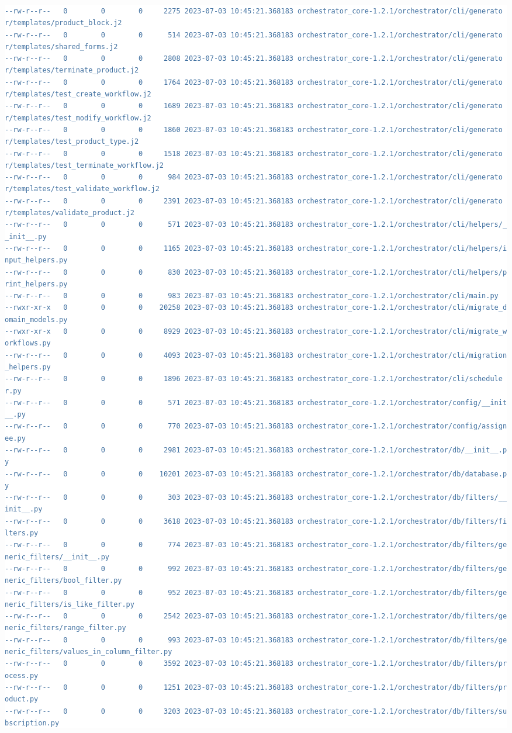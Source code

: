 ```diff
--rw-r--r--   0        0        0     2275 2023-07-03 10:45:21.368183 orchestrator_core-1.2.1/orchestrator/cli/generator/templates/product_block.j2
--rw-r--r--   0        0        0      514 2023-07-03 10:45:21.368183 orchestrator_core-1.2.1/orchestrator/cli/generator/templates/shared_forms.j2
--rw-r--r--   0        0        0     2808 2023-07-03 10:45:21.368183 orchestrator_core-1.2.1/orchestrator/cli/generator/templates/terminate_product.j2
--rw-r--r--   0        0        0     1764 2023-07-03 10:45:21.368183 orchestrator_core-1.2.1/orchestrator/cli/generator/templates/test_create_workflow.j2
--rw-r--r--   0        0        0     1689 2023-07-03 10:45:21.368183 orchestrator_core-1.2.1/orchestrator/cli/generator/templates/test_modify_workflow.j2
--rw-r--r--   0        0        0     1860 2023-07-03 10:45:21.368183 orchestrator_core-1.2.1/orchestrator/cli/generator/templates/test_product_type.j2
--rw-r--r--   0        0        0     1518 2023-07-03 10:45:21.368183 orchestrator_core-1.2.1/orchestrator/cli/generator/templates/test_terminate_workflow.j2
--rw-r--r--   0        0        0      984 2023-07-03 10:45:21.368183 orchestrator_core-1.2.1/orchestrator/cli/generator/templates/test_validate_workflow.j2
--rw-r--r--   0        0        0     2391 2023-07-03 10:45:21.368183 orchestrator_core-1.2.1/orchestrator/cli/generator/templates/validate_product.j2
--rw-r--r--   0        0        0      571 2023-07-03 10:45:21.368183 orchestrator_core-1.2.1/orchestrator/cli/helpers/__init__.py
--rw-r--r--   0        0        0     1165 2023-07-03 10:45:21.368183 orchestrator_core-1.2.1/orchestrator/cli/helpers/input_helpers.py
--rw-r--r--   0        0        0      830 2023-07-03 10:45:21.368183 orchestrator_core-1.2.1/orchestrator/cli/helpers/print_helpers.py
--rw-r--r--   0        0        0      983 2023-07-03 10:45:21.368183 orchestrator_core-1.2.1/orchestrator/cli/main.py
--rwxr-xr-x   0        0        0    20258 2023-07-03 10:45:21.368183 orchestrator_core-1.2.1/orchestrator/cli/migrate_domain_models.py
--rwxr-xr-x   0        0        0     8929 2023-07-03 10:45:21.368183 orchestrator_core-1.2.1/orchestrator/cli/migrate_workflows.py
--rw-r--r--   0        0        0     4093 2023-07-03 10:45:21.368183 orchestrator_core-1.2.1/orchestrator/cli/migration_helpers.py
--rw-r--r--   0        0        0     1896 2023-07-03 10:45:21.368183 orchestrator_core-1.2.1/orchestrator/cli/scheduler.py
--rw-r--r--   0        0        0      571 2023-07-03 10:45:21.368183 orchestrator_core-1.2.1/orchestrator/config/__init__.py
--rw-r--r--   0        0        0      770 2023-07-03 10:45:21.368183 orchestrator_core-1.2.1/orchestrator/config/assignee.py
--rw-r--r--   0        0        0     2981 2023-07-03 10:45:21.368183 orchestrator_core-1.2.1/orchestrator/db/__init__.py
--rw-r--r--   0        0        0    10201 2023-07-03 10:45:21.368183 orchestrator_core-1.2.1/orchestrator/db/database.py
--rw-r--r--   0        0        0      303 2023-07-03 10:45:21.368183 orchestrator_core-1.2.1/orchestrator/db/filters/__init__.py
--rw-r--r--   0        0        0     3618 2023-07-03 10:45:21.368183 orchestrator_core-1.2.1/orchestrator/db/filters/filters.py
--rw-r--r--   0        0        0      774 2023-07-03 10:45:21.368183 orchestrator_core-1.2.1/orchestrator/db/filters/generic_filters/__init__.py
--rw-r--r--   0        0        0      992 2023-07-03 10:45:21.368183 orchestrator_core-1.2.1/orchestrator/db/filters/generic_filters/bool_filter.py
--rw-r--r--   0        0        0      952 2023-07-03 10:45:21.368183 orchestrator_core-1.2.1/orchestrator/db/filters/generic_filters/is_like_filter.py
--rw-r--r--   0        0        0     2542 2023-07-03 10:45:21.368183 orchestrator_core-1.2.1/orchestrator/db/filters/generic_filters/range_filter.py
--rw-r--r--   0        0        0      993 2023-07-03 10:45:21.368183 orchestrator_core-1.2.1/orchestrator/db/filters/generic_filters/values_in_column_filter.py
--rw-r--r--   0        0        0     3592 2023-07-03 10:45:21.368183 orchestrator_core-1.2.1/orchestrator/db/filters/process.py
--rw-r--r--   0        0        0     1251 2023-07-03 10:45:21.368183 orchestrator_core-1.2.1/orchestrator/db/filters/product.py
--rw-r--r--   0        0        0     3203 2023-07-03 10:45:21.368183 orchestrator_core-1.2.1/orchestrator/db/filters/subscription.py
```